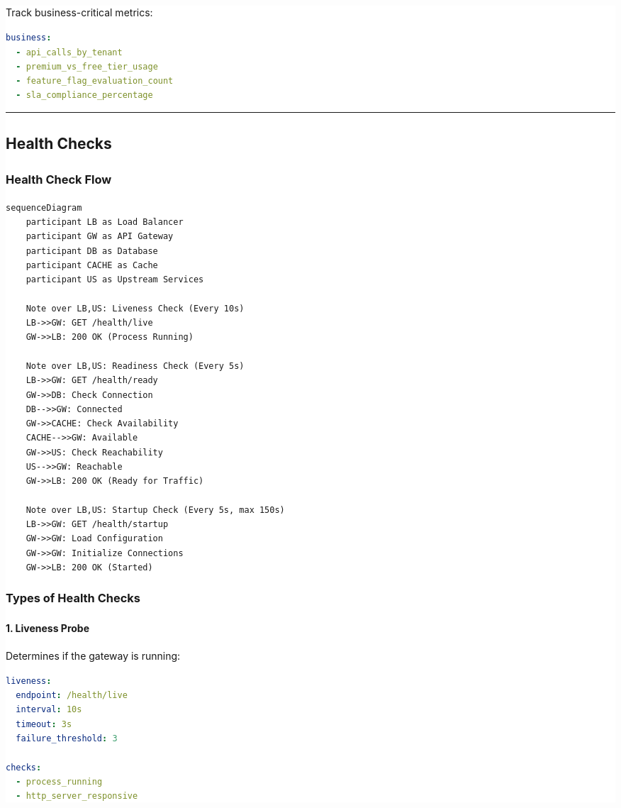 Track business-critical metrics:

```yaml
business:
  - api_calls_by_tenant
  - premium_vs_free_tier_usage
  - feature_flag_evaluation_count
  - sla_compliance_percentage
```

---

## Health Checks

### Health Check Flow

```mermaid
sequenceDiagram
    participant LB as Load Balancer
    participant GW as API Gateway
    participant DB as Database
    participant CACHE as Cache
    participant US as Upstream Services
    
    Note over LB,US: Liveness Check (Every 10s)
    LB->>GW: GET /health/live
    GW->>LB: 200 OK (Process Running)
    
    Note over LB,US: Readiness Check (Every 5s)
    LB->>GW: GET /health/ready
    GW->>DB: Check Connection
    DB-->>GW: Connected
    GW->>CACHE: Check Availability
    CACHE-->>GW: Available
    GW->>US: Check Reachability
    US-->>GW: Reachable
    GW->>LB: 200 OK (Ready for Traffic)
    
    Note over LB,US: Startup Check (Every 5s, max 150s)
    LB->>GW: GET /health/startup
    GW->>GW: Load Configuration
    GW->>GW: Initialize Connections
    GW->>LB: 200 OK (Started)
```

### Types of Health Checks

#### 1. **Liveness Probe**
Determines if the gateway is running:

```yaml
liveness:
  endpoint: /health/live
  interval: 10s
  timeout: 3s
  failure_threshold: 3
  
checks:
  - process_running
  - http_server_responsive
```
